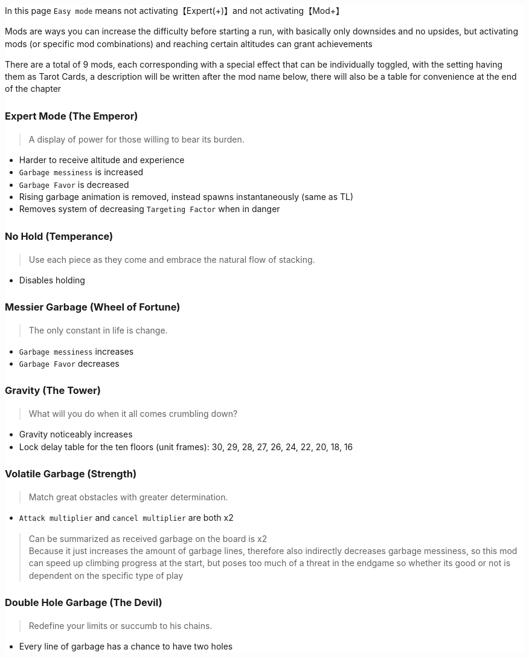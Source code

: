 In this page `Easy mode` means not activating【Expert(+)】and not activating【Mod+】

Mods are ways you can increase the difficulty before starting a run, with basically only downsides and no upsides, but activating mods (or specific mod combinations) and reaching certain altitudes can grant achievements

There are a total of 9 mods, each corresponding with a special effect that can be individually toggled, with the setting having them as Tarot Cards, a description will be written after the mod name below, there will also be a table for convenience at the end of the chapter

### Expert Mode (The Emperor)

> A display of power for those willing to bear its burden.

- Harder to receive altitude and experience
- `Garbage messiness` is increased
- `Garbage Favor` is decreased
- Rising garbage animation is removed, instead spawns instantaneously (same as TL)
- Removes system of decreasing `Targeting Factor` when in danger

### No Hold (Temperance)

> Use each piece as they come and embrace the natural flow of stacking.

- Disables holding

### Messier Garbage (Wheel of Fortune)

> The only constant in life is change.

- `Garbage messiness` increases
- `Garbage Favor` decreases

### Gravity (The Tower)

> What will you do when it all comes crumbling down?

- Gravity noticeably increases
- Lock delay table for the ten floors (unit frames): 30, 29, 28, 27, 26, 24, 22, 20, 18, 16

### Volatile Garbage (Strength)

> Match great obstacles with greater determination.

- `Attack multiplier` and `cancel multiplier` are both x2

> Can be summarized as received garbage on the board is x2  
> Because it just increases the amount of garbage lines, therefore also indirectly decreases garbage messiness, so this mod can speed up climbing progress at the start, but poses too much of a threat in the endgame so whether its good or not is dependent on the specific type of play

### Double Hole Garbage (The Devil)

> Redefine your limits or succumb to his chains.

- Every line of garbage has a chance to have two holes
